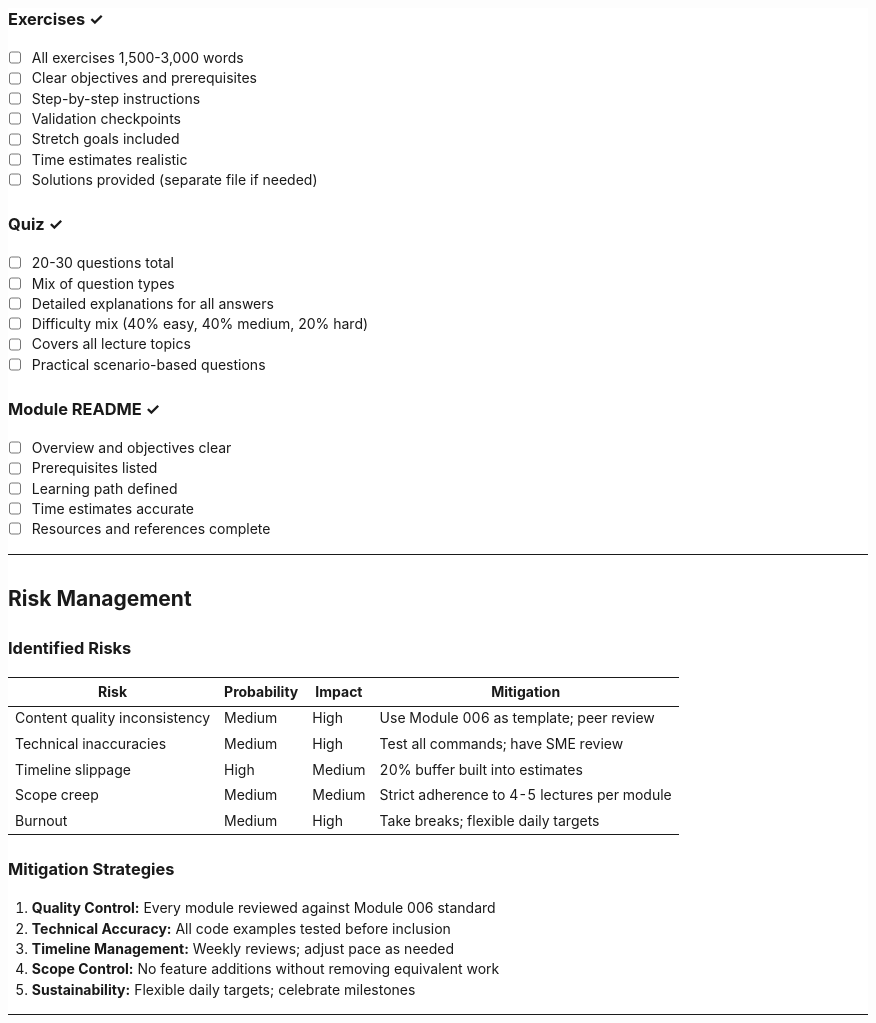 ### Exercises ✓
- [ ] All exercises 1,500-3,000 words
- [ ] Clear objectives and prerequisites
- [ ] Step-by-step instructions
- [ ] Validation checkpoints
- [ ] Stretch goals included
- [ ] Time estimates realistic
- [ ] Solutions provided (separate file if needed)

### Quiz ✓
- [ ] 20-30 questions total
- [ ] Mix of question types
- [ ] Detailed explanations for all answers
- [ ] Difficulty mix (40% easy, 40% medium, 20% hard)
- [ ] Covers all lecture topics
- [ ] Practical scenario-based questions

### Module README ✓
- [ ] Overview and objectives clear
- [ ] Prerequisites listed
- [ ] Learning path defined
- [ ] Time estimates accurate
- [ ] Resources and references complete

---

## Risk Management

### Identified Risks

| Risk | Probability | Impact | Mitigation |
|------|-------------|--------|------------|
| Content quality inconsistency | Medium | High | Use Module 006 as template; peer review |
| Technical inaccuracies | Medium | High | Test all commands; have SME review |
| Timeline slippage | High | Medium | 20% buffer built into estimates |
| Scope creep | Medium | Medium | Strict adherence to 4-5 lectures per module |
| Burnout | Medium | High | Take breaks; flexible daily targets |

### Mitigation Strategies

1. **Quality Control:** Every module reviewed against Module 006 standard
2. **Technical Accuracy:** All code examples tested before inclusion
3. **Timeline Management:** Weekly reviews; adjust pace as needed
4. **Scope Control:** No feature additions without removing equivalent work
5. **Sustainability:** Flexible daily targets; celebrate milestones

---

